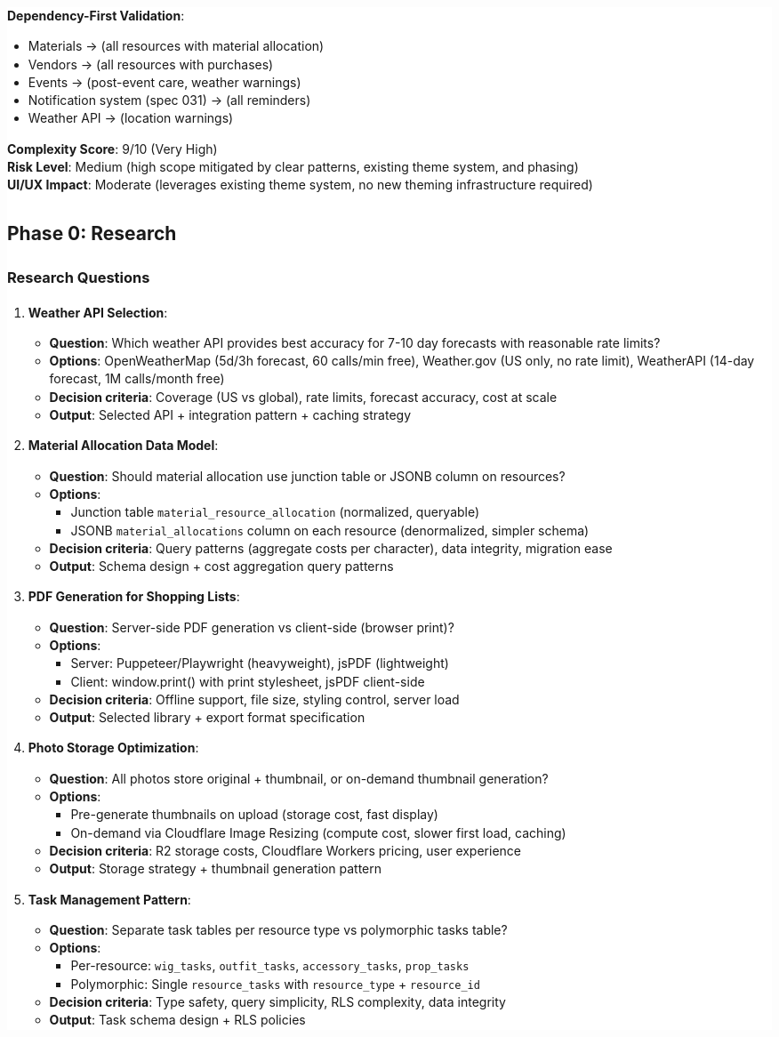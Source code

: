 **Dependency-First Validation**:
- Materials → (all resources with material allocation)
- Vendors → (all resources with purchases)
- Events → (post-event care, weather warnings)
- Notification system (spec 031) → (all reminders)
- Weather API → (location warnings)

**Complexity Score**: 9/10 (Very High)  
**Risk Level**: Medium (high scope mitigated by clear patterns, existing theme system, and phasing)  
**UI/UX Impact**: Moderate (leverages existing theme system, no new theming infrastructure required)

## Phase 0: Research

### Research Questions

1. **Weather API Selection**:
   - **Question**: Which weather API provides best accuracy for 7-10 day forecasts with reasonable rate limits?
   - **Options**: OpenWeatherMap (5d/3h forecast, 60 calls/min free), Weather.gov (US only, no rate limit), WeatherAPI (14-day forecast, 1M calls/month free)
   - **Decision criteria**: Coverage (US vs global), rate limits, forecast accuracy, cost at scale
   - **Output**: Selected API + integration pattern + caching strategy

2. **Material Allocation Data Model**:
   - **Question**: Should material allocation use junction table or JSONB column on resources?
   - **Options**: 
     - Junction table `material_resource_allocation` (normalized, queryable)
     - JSONB `material_allocations` column on each resource (denormalized, simpler schema)
   - **Decision criteria**: Query patterns (aggregate costs per character), data integrity, migration ease
   - **Output**: Schema design + cost aggregation query patterns

3. **PDF Generation for Shopping Lists**:
   - **Question**: Server-side PDF generation vs client-side (browser print)?
   - **Options**: 
     - Server: Puppeteer/Playwright (heavyweight), jsPDF (lightweight)
     - Client: window.print() with print stylesheet, jsPDF client-side
   - **Decision criteria**: Offline support, file size, styling control, server load
   - **Output**: Selected library + export format specification

4. **Photo Storage Optimization**:
   - **Question**: All photos store original + thumbnail, or on-demand thumbnail generation?
   - **Options**: 
     - Pre-generate thumbnails on upload (storage cost, fast display)
     - On-demand via Cloudflare Image Resizing (compute cost, slower first load, caching)
   - **Decision criteria**: R2 storage costs, Cloudflare Workers pricing, user experience
   - **Output**: Storage strategy + thumbnail generation pattern

5. **Task Management Pattern**:
   - **Question**: Separate task tables per resource type vs polymorphic tasks table?
   - **Options**:
     - Per-resource: `wig_tasks`, `outfit_tasks`, `accessory_tasks`, `prop_tasks`
     - Polymorphic: Single `resource_tasks` with `resource_type` + `resource_id`
   - **Decision criteria**: Type safety, query simplicity, RLS complexity, data integrity
   - **Output**: Task schema design + RLS policies
